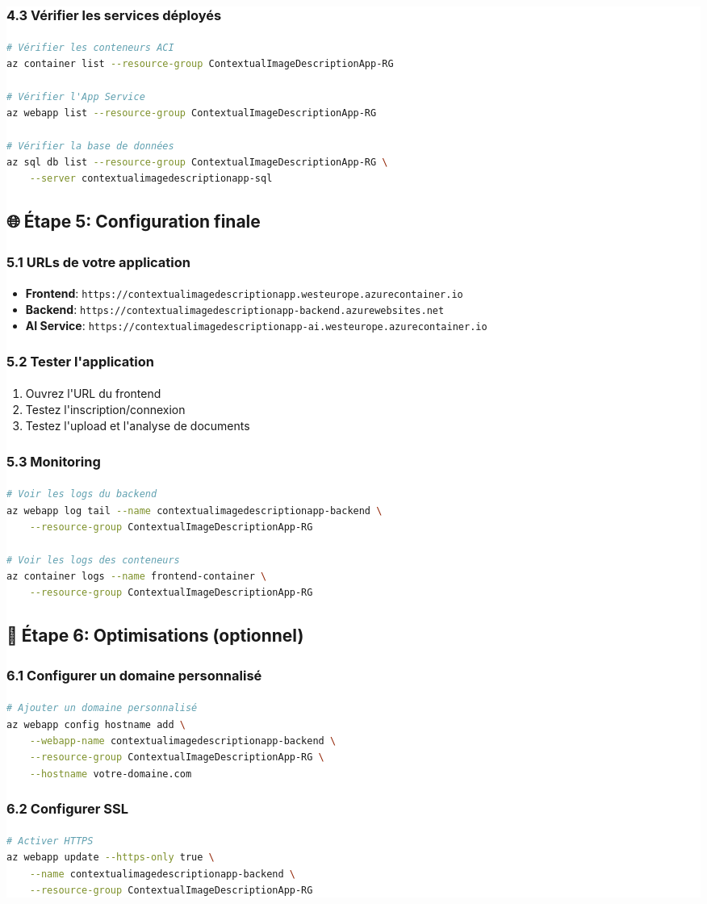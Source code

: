 ### 4.3 Vérifier les services déployés
```bash
# Vérifier les conteneurs ACI
az container list --resource-group ContextualImageDescriptionApp-RG

# Vérifier l'App Service
az webapp list --resource-group ContextualImageDescriptionApp-RG

# Vérifier la base de données
az sql db list --resource-group ContextualImageDescriptionApp-RG \
    --server contextualimagedescriptionapp-sql
```

## 🌐 Étape 5: Configuration finale

### 5.1 URLs de votre application
- **Frontend**: `https://contextualimagedescriptionapp.westeurope.azurecontainer.io`
- **Backend**: `https://contextualimagedescriptionapp-backend.azurewebsites.net`
- **AI Service**: `https://contextualimagedescriptionapp-ai.westeurope.azurecontainer.io`

### 5.2 Tester l'application
1. Ouvrez l'URL du frontend
2. Testez l'inscription/connexion
3. Testez l'upload et l'analyse de documents

### 5.3 Monitoring
```bash
# Voir les logs du backend
az webapp log tail --name contextualimagedescriptionapp-backend \
    --resource-group ContextualImageDescriptionApp-RG

# Voir les logs des conteneurs
az container logs --name frontend-container \
    --resource-group ContextualImageDescriptionApp-RG
```

## 🔧 Étape 6: Optimisations (optionnel)

### 6.1 Configurer un domaine personnalisé
```bash
# Ajouter un domaine personnalisé
az webapp config hostname add \
    --webapp-name contextualimagedescriptionapp-backend \
    --resource-group ContextualImageDescriptionApp-RG \
    --hostname votre-domaine.com
```

### 6.2 Configurer SSL
```bash
# Activer HTTPS
az webapp update --https-only true \
    --name contextualimagedescriptionapp-backend \
    --resource-group ContextualImageDescriptionApp-RG
```
